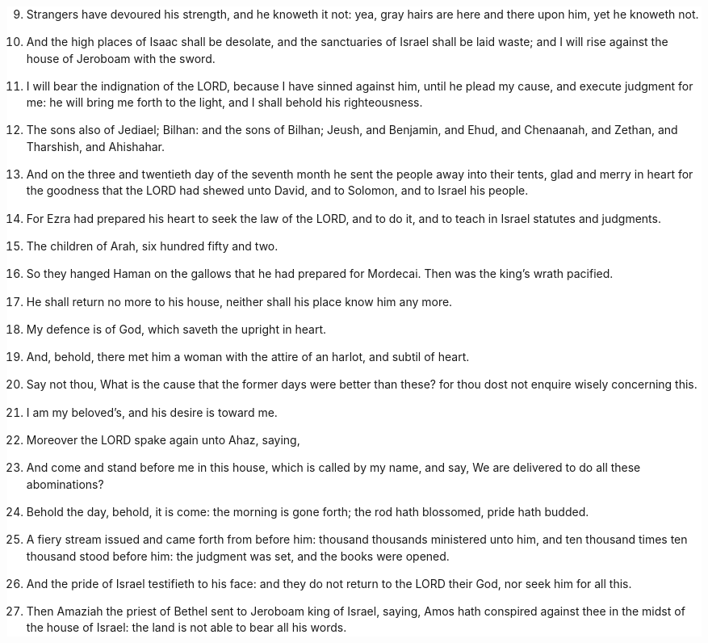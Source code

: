 9. Strangers have devoured his strength, and he knoweth it not: yea,
gray hairs are here and there upon him, yet he knoweth not.

9. And the high places of Isaac shall be desolate, and the sanctuaries of
Israel shall be laid waste; and I will rise against the house of
Jeroboam with the sword.

9. I will bear the indignation of the LORD, because I have sinned
against him, until he plead my cause, and execute judgment for me: he
will bring me forth to the light, and I shall behold his
righteousness.

10. The sons also of Jediael; Bilhan: and the sons of Bilhan; Jeush,
and Benjamin, and Ehud, and Chenaanah, and Zethan, and Tharshish, and
Ahishahar.

10. And on the three and twentieth day of the seventh month he sent
the people away into their tents, glad and merry in heart for the
goodness that the LORD had shewed unto David, and to Solomon, and to
Israel his people.

10. For Ezra had prepared his heart to seek the law of the LORD, and
to do it, and to teach in Israel statutes and judgments.

10. The children of Arah, six hundred fifty and two.

10. So they hanged Haman on the gallows that he had prepared for
Mordecai. Then was the king’s wrath pacified.

10. He shall return no more to his house, neither shall his place
know him any more.

10. My defence is of God, which saveth the upright in heart.

10. And, behold, there met
him a woman with the attire of an harlot, and subtil of heart.

10. Say not thou, What is the cause that the former days were better
than these? for thou dost not enquire wisely concerning this.

10. I am my beloved’s, and his desire is toward me.

10. Moreover the LORD spake again unto Ahaz, saying,

10. And come and stand before me in this house, which is called by my
name, and say, We are delivered to do all these abominations?

10. Behold the day, behold, it is come: the morning is gone forth;
the rod hath blossomed, pride hath budded.

10. A fiery stream issued and came forth from before him: thousand
thousands ministered unto him, and ten thousand times ten thousand
stood before him: the judgment was set, and the books were opened.

10. And the pride of Israel testifieth to his face: and they do not
return to the LORD their God, nor seek him for all this.

10. Then Amaziah the priest of Bethel sent to Jeroboam king of
Israel, saying, Amos hath conspired against thee in the midst of the
house of Israel: the land is not able to bear all his words.
